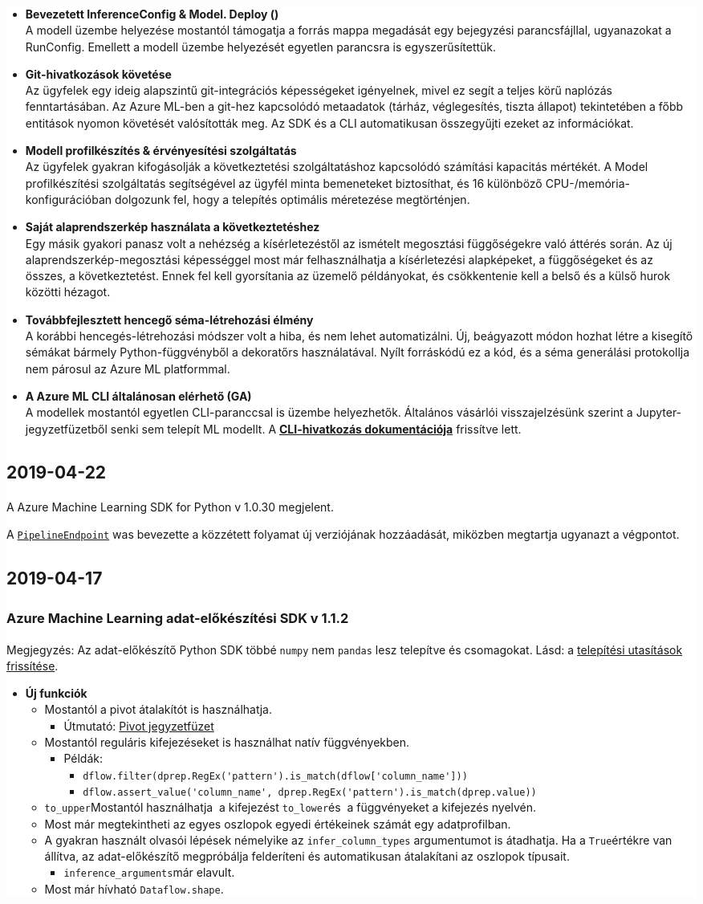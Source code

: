 + **Bevezetett InferenceConfig & Model. Deploy ()**<br/> A modell üzembe helyezése mostantól támogatja a forrás mappa megadását egy bejegyzési parancsfájllal, ugyanazokat a RunConfig.  Emellett a modell üzembe helyezését egyetlen parancsra is egyszerűsítettük.

+ **Git-hivatkozások követése**<br/> Az ügyfelek egy ideig alapszintű git-integrációs képességeket igényelnek, mivel ez segít a teljes körű naplózás fenntartásában. Az Azure ML-ben a git-hez kapcsolódó metaadatok (tárház, véglegesítés, tiszta állapot) tekintetében a főbb entitások nyomon követését valósították meg. Az SDK és a CLI automatikusan összegyűjti ezeket az információkat.

+ **Modell profilkészítés & érvényesítési szolgáltatás**<br/> Az ügyfelek gyakran kifogásolják a következtetési szolgáltatáshoz kapcsolódó számítási kapacitás mértékét. A Model profilkészítési szolgáltatás segítségével az ügyfél minta bemeneteket biztosíthat, és 16 különböző CPU-/memória-konfigurációban dolgozunk fel, hogy a telepítés optimális méretezése megtörténjen.

+ **Saját alaprendszerkép használata a következtetéshez**<br/> Egy másik gyakori panasz volt a nehézség a kísérletezéstől az ismételt megosztási függőségekre való áttérés során. Az új alaprendszerkép-megosztási képességgel most már felhasználhatja a kísérletezési alapképeket, a függőségeket és az összes, a következtetést. Ennek fel kell gyorsítania az üzemelő példányokat, és csökkentenie kell a belső és a külső hurok közötti hézagot.

+ **Továbbfejlesztett hencegő séma-létrehozási élmény**<br/> A korábbi hencegés-létrehozási módszer volt a hiba, és nem lehet automatizálni. Új, beágyazott módon hozhat létre a kisegítő sémákat bármely Python-függvényből a dekoratőrs használatával. Nyílt forráskódú ez a kód, és a séma generálási protokollja nem párosul az Azure ML platformmal.

+ **A Azure ML CLI általánosan elérhető (GA)**<br/> A modellek mostantól egyetlen CLI-paranccsal is üzembe helyezhetők. Általános vásárlói visszajelzésünk szerint a Jupyter-jegyzetfüzetből senki sem telepít ML modellt. A [**CLI-hivatkozás dokumentációja**](https://aka.ms/azmlcli) frissítve lett.


## <a name="2019-04-22"></a>2019-04-22

A Azure Machine Learning SDK for Python v 1.0.30 megjelent.

A [`PipelineEndpoint`](https://docs.microsoft.com/python/api/azureml-pipeline-core/azureml.pipeline.core.pipeline_endpoint.pipelineendpoint?view=azure-ml-py) was bevezette a közzétett folyamat új verziójának hozzáadását, miközben megtartja ugyanazt a végpontot.

## <a name="2019-04-17"></a>2019-04-17

### <a name="azure-machine-learning-data-prep-sdk-v112"></a>Azure Machine Learning adat-előkészítési SDK v 1.1.2

Megjegyzés: Az adat-előkészítő Python SDK többé `numpy` nem `pandas` lesz telepítve és csomagokat. Lásd: a [telepítési utasítások frissítése](https://aka.ms/aml-data-prep-installation).

+ **Új funkciók**
  + Mostantól a pivot átalakítót is használhatja.
    + Útmutató: [Pivot jegyzetfüzet](https://aka.ms/aml-data-prep-pivot-nb)
  + Mostantól reguláris kifejezéseket is használhat natív függvényekben.
    + Példák:
      + `dflow.filter(dprep.RegEx('pattern').is_match(dflow['column_name']))`
      + `dflow.assert_value('column_name', dprep.RegEx('pattern').is_match(dprep.value))`
  + `to_upper`Mostantól használhatja  a kifejezést `to_lower`és  a függvényeket a kifejezés nyelvén.
  + Most már megtekintheti az egyes oszlopok egyedi értékeinek számát egy adatprofilban.
  + A gyakran használt olvasói lépések némelyike az `infer_column_types` argumentumot is átadhatja. Ha a `True`értékre van állítva, az adat-előkészítő megpróbálja felderíteni és automatikusan átalakítani az oszlopok típusait.
    + `inference_arguments`már elavult.
  + Most már hívható `Dataflow.shape`.
